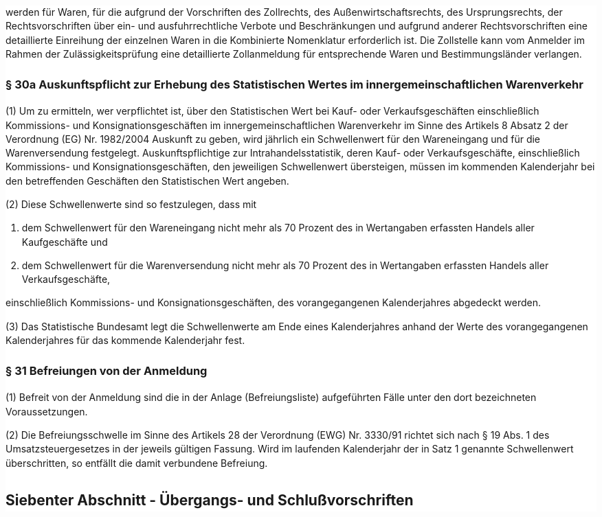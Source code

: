 werden für Waren, für die aufgrund der Vorschriften des Zollrechts,
des Außenwirtschaftsrechts, des Ursprungsrechts, der
Rechtsvorschriften über ein- und ausfuhrrechtliche Verbote und
Beschränkungen und aufgrund anderer Rechtsvorschriften eine
detaillierte Einreihung der einzelnen Waren in die Kombinierte
Nomenklatur erforderlich ist. Die Zollstelle kann vom Anmelder im
Rahmen der Zulässigkeitsprüfung eine detaillierte Zollanmeldung für
entsprechende Waren und Bestimmungsländer verlangen.


### § 30a Auskunftspflicht zur Erhebung des Statistischen Wertes im innergemeinschaftlichen Warenverkehr

(1) Um zu ermitteln, wer verpflichtet ist, über den Statistischen Wert
bei Kauf- oder Verkaufsgeschäften einschließlich Kommissions- und
Konsignationsgeschäften im innergemeinschaftlichen Warenverkehr im
Sinne des Artikels 8 Absatz 2 der Verordnung (EG) Nr. 1982/2004
Auskunft zu geben, wird jährlich ein Schwellenwert für den
Wareneingang und für die Warenversendung festgelegt.
Auskunftspflichtige zur Intrahandelsstatistik, deren Kauf- oder
Verkaufsgeschäfte, einschließlich Kommissions- und
Konsignationsgeschäften, den jeweiligen Schwellenwert übersteigen,
müssen im kommenden Kalenderjahr bei den betreffenden Geschäften den
Statistischen Wert angeben.

(2) Diese Schwellenwerte sind so festzulegen, dass mit

1.  dem Schwellenwert für den Wareneingang nicht mehr als 70 Prozent des
    in Wertangaben erfassten Handels aller Kaufgeschäfte und


2.  dem Schwellenwert für die Warenversendung nicht mehr als 70 Prozent
    des in Wertangaben erfassten Handels aller Verkaufsgeschäfte,



einschließlich Kommissions- und Konsignationsgeschäften, des
vorangegangenen Kalenderjahres abgedeckt werden.

(3) Das Statistische Bundesamt legt die Schwellenwerte am Ende eines
Kalenderjahres anhand der Werte des vorangegangenen Kalenderjahres für
das kommende Kalenderjahr fest.


### § 31 Befreiungen von der Anmeldung

(1) Befreit von der Anmeldung sind die in der Anlage (Befreiungsliste)
aufgeführten Fälle unter den dort bezeichneten Voraussetzungen.

(2) Die Befreiungsschwelle im Sinne des Artikels 28 der Verordnung
(EWG) Nr. 3330/91 richtet sich nach § 19 Abs. 1 des
Umsatzsteuergesetzes in der jeweils gültigen Fassung. Wird im
laufenden Kalenderjahr der in Satz 1 genannte Schwellenwert
überschritten, so entfällt die damit verbundene Befreiung.


## Siebenter Abschnitt - Übergangs- und Schlußvorschriften
